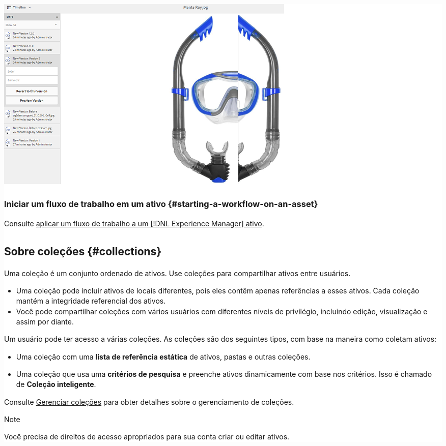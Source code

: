    ![compare_Versões](assets/compare_versions.png)

### Iniciar um fluxo de trabalho em um ativo {#starting-a-workflow-on-an-asset}

Consulte [aplicar um fluxo de trabalho a um [!DNL Experience Manager] ativo](/help/assets/assets-workflow.md#apply-a-workflow-to-an-aem-asset).

## Sobre coleções {#collections}

Uma coleção é um conjunto ordenado de ativos. Use coleções para compartilhar ativos entre usuários.

* Uma coleção pode incluir ativos de locais diferentes, pois eles contêm apenas referências a esses ativos. Cada coleção mantém a integridade referencial dos ativos.
* Você pode compartilhar coleções com vários usuários com diferentes níveis de privilégio, incluindo edição, visualização e assim por diante.

Um usuário pode ter acesso a várias coleções. As coleções são dos seguintes tipos, com base na maneira como coletam ativos:

* Uma coleção com uma **lista de referência estática** de ativos, pastas e outras coleções.

* Uma coleção que usa uma **critérios de pesquisa** e preenche ativos dinamicamente com base nos critérios. Isso é chamado de **Coleção inteligente**.

Consulte [Gerenciar coleções](managing-collections-touch-ui.md) para obter detalhes sobre o gerenciamento de coleções.

>[!NOTE]
>
>Você precisa de direitos de acesso apropriados para sua conta criar ou editar ativos.
